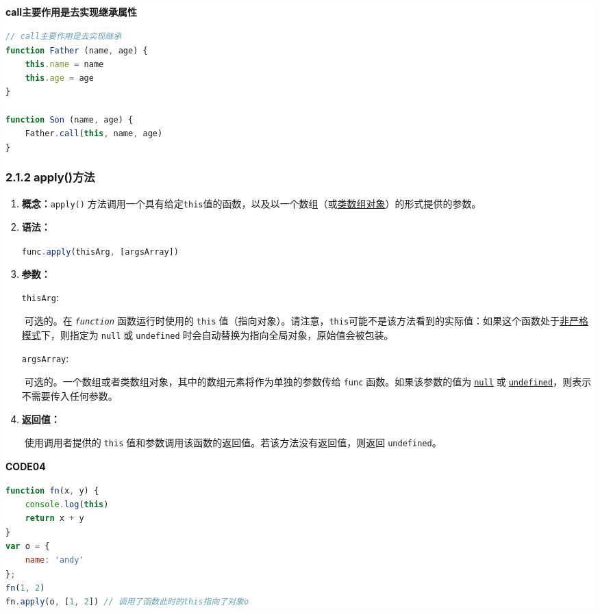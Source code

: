 **call主要作用是去实现继承属性**

```js
// call主要作用是去实现继承
function Father (name, age) {
    this.name = name
    this.age = age
}

function Son (name, age) {
    Father.call(this, name, age)
}
```



### 2.1.2 apply()方法

1. **概念：**`apply()` 方法调用一个具有给定`this`值的函数，以及以一个数组（或[类数组对象](https://developer.mozilla.org/zh-CN/docs/Web/JavaScript/Guide/Indexed_collections#working_with_array-like_objects)）的形式提供的参数。

2. **语法：**

   ```js
   func.apply(thisArg, [argsArray])
   ```

3. **参数：**

   `thisArg`:

   ​		可选的。在 *`function`* 函数运行时使用的 `this` 值（指向对象）。请注意，`this`可能不是该方法看到的实际值：如果这个函数处于[非严格模式](https://developer.mozilla.org/zh-CN/docs/Web/JavaScript/Reference/Strict_mode)下，则指定为 `null` 或 `undefined` 时会自动替换为指向全局对象，原始值会被包装。

   `argsArray`:

   ​		可选的。一个数组或者类数组对象，其中的数组元素将作为单独的参数传给 `func` 函数。如果该参数的值为 [`null`](https://developer.mozilla.org/zh-CN/docs/Web/JavaScript/Reference/Global_Objects/null) 或 [`undefined`](https://developer.mozilla.org/zh-CN/docs/Web/JavaScript/Reference/Global_Objects/undefined)，则表示不需要传入任何参数。

4. **返回值：**

   ​		使用调用者提供的 `this` 值和参数调用该函数的返回值。若该方法没有返回值，则返回 `undefined`。

**CODE04**

```js
function fn(x, y) {
    console.log(this)
    return x + y
}
var o = {
    name: 'andy'
};
fn(1, 2)
fn.apply(o, [1, 2]) // 调用了函数此时的this指向了对象o
```
